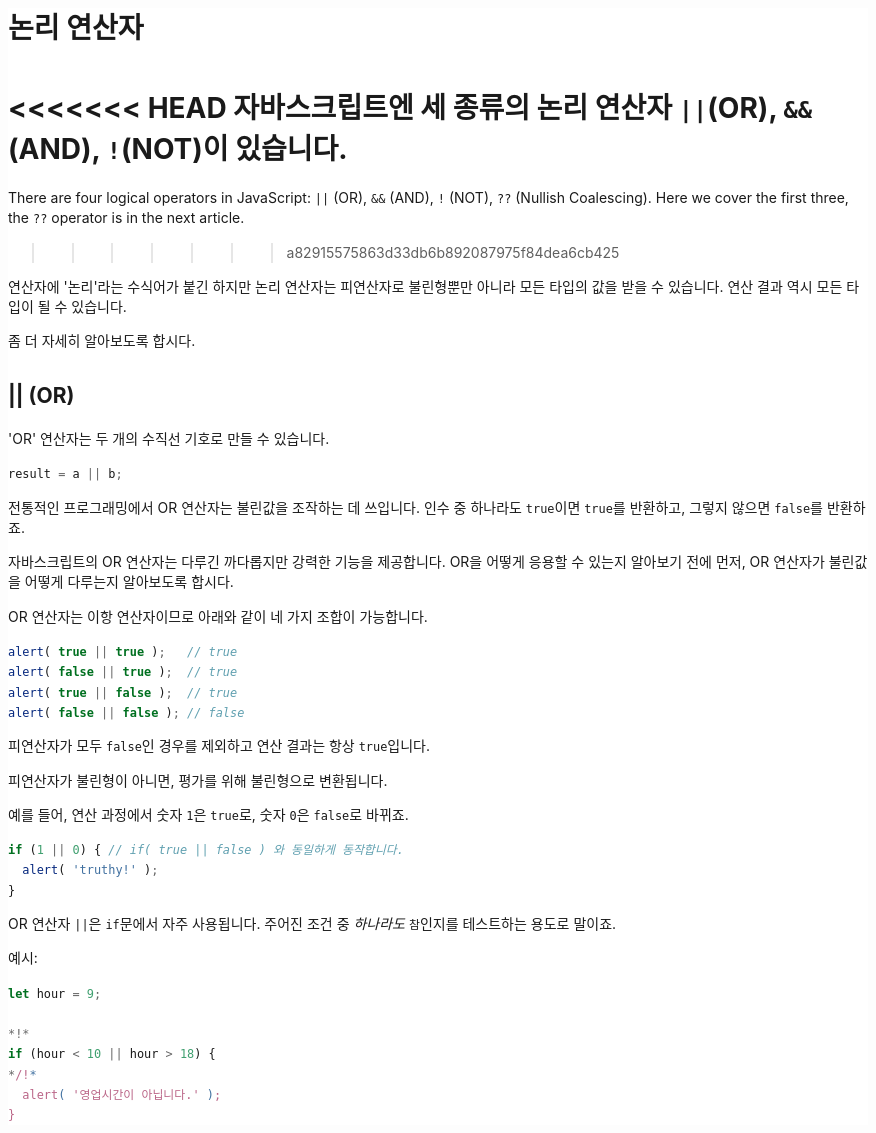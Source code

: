# 논리 연산자

<<<<<<< HEAD
자바스크립트엔 세 종류의 논리 연산자 `||`(OR), `&&`(AND), `!`(NOT)이 있습니다.
=======
There are four logical operators in JavaScript: `||` (OR), `&&` (AND), `!` (NOT), `??` (Nullish Coalescing). Here we cover the first three, the `??` operator is in the next article.
>>>>>>> a82915575863d33db6b892087975f84dea6cb425

연산자에 '논리'라는 수식어가 붙긴 하지만 논리 연산자는 피연산자로 불린형뿐만 아니라 모든 타입의 값을 받을 수 있습니다. 연산 결과 역시 모든 타입이 될 수 있습니다.

좀 더 자세히 알아보도록 합시다.

## || (OR)

'OR' 연산자는 두 개의 수직선 기호로 만들 수 있습니다.

```js
result = a || b;
```

전통적인 프로그래밍에서 OR 연산자는 불린값을 조작하는 데 쓰입니다. 인수 중 하나라도 `true`이면 `true`를 반환하고, 그렇지 않으면 `false`를 반환하죠.

자바스크립트의 OR 연산자는 다루긴 까다롭지만 강력한 기능을 제공합니다. OR을 어떻게 응용할 수 있는지 알아보기 전에 먼저, OR 연산자가 불린값을 어떻게 다루는지 알아보도록 합시다.

OR 연산자는 이항 연산자이므로 아래와 같이 네 가지 조합이 가능합니다.

```js run
alert( true || true );   // true
alert( false || true );  // true
alert( true || false );  // true
alert( false || false ); // false
```

피연산자가 모두 `false`인 경우를 제외하고 연산 결과는 항상 `true`입니다.

피연산자가 불린형이 아니면, 평가를 위해 불린형으로 변환됩니다.

예를 들어, 연산 과정에서 숫자 `1`은 `true`로, 숫자 `0`은 `false`로 바뀌죠.

```js run
if (1 || 0) { // if( true || false ) 와 동일하게 동작합니다.
  alert( 'truthy!' );
}
```

OR 연산자 `||`은 `if`문에서 자주 사용됩니다. 주어진 조건 중 *하나라도* `참`인지를 테스트하는 용도로 말이죠.

예시:

```js run
let hour = 9;

*!*
if (hour < 10 || hour > 18) {
*/!*
  alert( '영업시간이 아닙니다.' );
}
```
